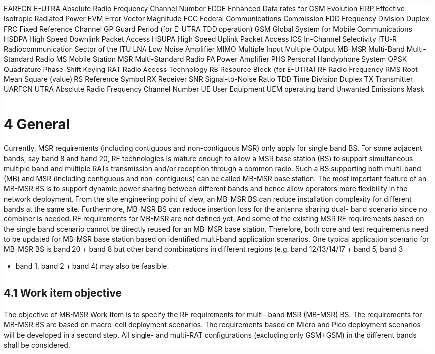 EARFCN E-UTRA Absolute Radio Frequency Channel Number
EDGE Enhanced Data rates for GSM Evolution
EIRP Effective Isotropic Radiated Power
EVM Error Vector Magnitude
FCC Federal Communications Commission
FDD Frequency Division Duplex
FRC Fixed Reference Channel
GP Guard Period (for E-UTRA TDD operation)
GSM Global System for Mobile Communications
HSDPA High Speed Downlink Packet Access
HSUPA High Speed Uplink Packet Access
ICS In-Channel Selectivity
ITU‑R Radiocommunication Sector of the ITU
LNA Low Noise Amplifier
MIMO Multiple Input Multiple Output
MB-MSR Multi-Band Multi-Standard Radio
MS Mobile Station
MSR Multi-Standard Radio
PA Power Amplifier
PHS Personal Handyphone System
QPSK Quadrature Phase-Shift Keying
RAT Radio Access Technology
RB Resource Block (for E-UTRA)
RF Radio Frequency
RMS Root Mean Square (value)
RS Reference Symbol
RX Receiver
SNR Signal-to-Noise Ratio
TDD Time Division Duplex
TX Transmitter
UARFCN UTRA Absolute Radio Frequency Channel Number
UE User Equipment
UEM operating band Unwanted Emissions Mask
# 4 General
Currently, MSR requirements (including contiguous and non-contiguous MSR) only
apply for single band BS. For some adjacent bands, say band 8 and band 20, RF
technologies is mature enough to allow a MSR base station (BS) to support
simultaneous multiple band and multiple RATs transmission and/or reception
through a common radio. Such a BS supporting both multi-band (MB) and MSR
(including contiguous and non-contiguous) can be called MB-MSR base station.
The most important feature of an MB-MSR BS is to support dynamic power sharing
between different bands and hence allow operators more flexibility in the
network deployment. From the site engineering point of view, an MB-MSR BS can
reduce installation complexity for different bands at the same site.
Furthermore, MB-MSR BS can reduce insertion loss for the antenna sharing dual-
band scenario since no combiner is needed.
RF requirements for MB-MSR are not defined yet. And some of the existing MSR
RF requirements based on the single band scenario cannot be directly reused
for an MB-MSR base station. Therefore, both core and test requirements need to
be updated for MB-MSR base station based on identified multi-band application
scenarios.
One typical application scenario for MB-MSR BS is band 20 + band 8 but other
band combinations in different regions (e.g. band 12/13/14/17 + band 5, band 3
+ band 1, band 2 + band 4) may also be feasible.
## 4.1 Work item objective
The objective of MB-MSR Work Item is to specify the RF requirements for multi-
band MSR (MB-MSR) BS. The requirements for MB-MSR BS are based on macro-cell
deployment scenarios. The requirements based on Micro and Pico deployment
scenarios will be developed in a second step.
All single- and multi-RAT configurations (excluding only GSM+GSM) in the
different bands shall be considered.